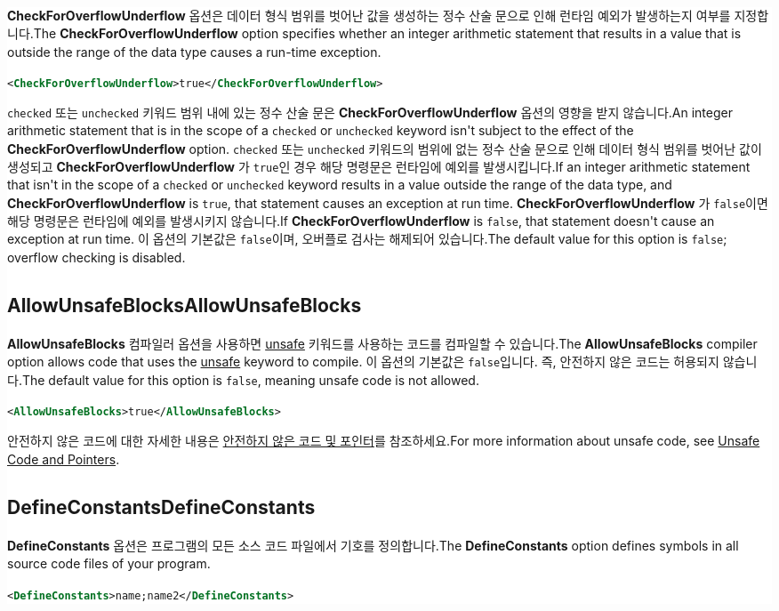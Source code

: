 <span data-ttu-id="ebbad-114">**CheckForOverflowUnderflow** 옵션은 데이터 형식 범위를 벗어난 값을 생성하는 정수 산술 문으로 인해 런타임 예외가 발생하는지 여부를 지정합니다.</span><span class="sxs-lookup"><span data-stu-id="ebbad-114">The **CheckForOverflowUnderflow** option specifies whether an integer arithmetic statement that results in a value that is outside the range of the data type causes a run-time exception.</span></span>  

```xml
<CheckForOverflowUnderflow>true</CheckForOverflowUnderflow>
```

<span data-ttu-id="ebbad-115">`checked` 또는 `unchecked` 키워드 범위 내에 있는 정수 산술 문은 **CheckForOverflowUnderflow** 옵션의 영향을 받지 않습니다.</span><span class="sxs-lookup"><span data-stu-id="ebbad-115">An integer arithmetic statement that is in the scope of a `checked` or `unchecked` keyword isn't subject to the effect of the **CheckForOverflowUnderflow** option.</span></span> <span data-ttu-id="ebbad-116">`checked` 또는 `unchecked` 키워드의 범위에 없는 정수 산술 문으로 인해 데이터 형식 범위를 벗어난 값이 생성되고 **CheckForOverflowUnderflow** 가 `true`인 경우 해당 명령문은 런타임에 예외를 발생시킵니다.</span><span class="sxs-lookup"><span data-stu-id="ebbad-116">If an integer arithmetic statement that isn't in the scope of a `checked` or `unchecked` keyword results in a value outside the range of the data type, and **CheckForOverflowUnderflow** is `true`, that statement causes an exception at run time.</span></span> <span data-ttu-id="ebbad-117">**CheckForOverflowUnderflow** 가 `false`이면 해당 명령문은 런타임에 예외를 발생시키지 않습니다.</span><span class="sxs-lookup"><span data-stu-id="ebbad-117">If **CheckForOverflowUnderflow** is `false`, that statement doesn't cause an exception at run time.</span></span> <span data-ttu-id="ebbad-118">이 옵션의 기본값은 `false`이며, 오버플로 검사는 해제되어 있습니다.</span><span class="sxs-lookup"><span data-stu-id="ebbad-118">The default value for this option is `false`; overflow checking is disabled.</span></span>

## <a name="allowunsafeblocks"></a><span data-ttu-id="ebbad-119">AllowUnsafeBlocks</span><span class="sxs-lookup"><span data-stu-id="ebbad-119">AllowUnsafeBlocks</span></span>

<span data-ttu-id="ebbad-120">**AllowUnsafeBlocks** 컴파일러 옵션을 사용하면 [unsafe](../keywords/unsafe.md) 키워드를 사용하는 코드를 컴파일할 수 있습니다.</span><span class="sxs-lookup"><span data-stu-id="ebbad-120">The **AllowUnsafeBlocks** compiler option allows code that uses the [unsafe](../keywords/unsafe.md) keyword to compile.</span></span> <span data-ttu-id="ebbad-121">이 옵션의 기본값은 `false`입니다. 즉, 안전하지 않은 코드는 허용되지 않습니다.</span><span class="sxs-lookup"><span data-stu-id="ebbad-121">The default value for this option is `false`, meaning unsafe code is not allowed.</span></span>

```xml
<AllowUnsafeBlocks>true</AllowUnsafeBlocks>
```

<span data-ttu-id="ebbad-122">안전하지 않은 코드에 대한 자세한 내용은 [안전하지 않은 코드 및 포인터](../../programming-guide/unsafe-code-pointers/index.md)를 참조하세요.</span><span class="sxs-lookup"><span data-stu-id="ebbad-122">For more information about unsafe code, see [Unsafe Code and Pointers](../../programming-guide/unsafe-code-pointers/index.md).</span></span>

## <a name="defineconstants"></a><span data-ttu-id="ebbad-123">DefineConstants</span><span class="sxs-lookup"><span data-stu-id="ebbad-123">DefineConstants</span></span>

<span data-ttu-id="ebbad-124">**DefineConstants** 옵션은 프로그램의 모든 소스 코드 파일에서 기호를 정의합니다.</span><span class="sxs-lookup"><span data-stu-id="ebbad-124">The **DefineConstants** option defines symbols in all source code files of your program.</span></span>

```xml
<DefineConstants>name;name2</DefineConstants>
```
